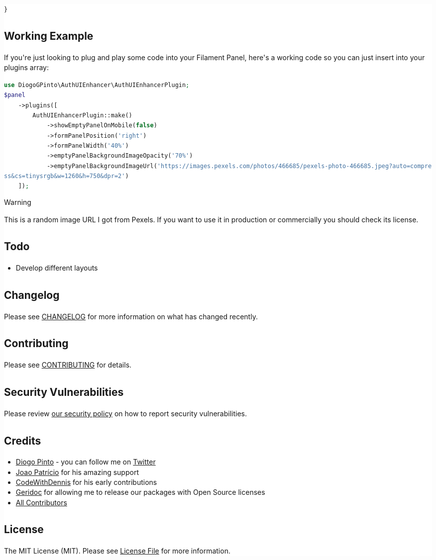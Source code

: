 ```css
}
```

## Working Example

If you're just looking to plug and play some code into your Filament Panel, here's a working code so you can just insert into your plugins array:

```php
use DiogoGPinto\AuthUIEnhancer\AuthUIEnhancerPlugin;
$panel
    ->plugins([
        AuthUIEnhancerPlugin::make()
            ->showEmptyPanelOnMobile(false)
            ->formPanelPosition('right')
            ->formPanelWidth('40%')
            ->emptyPanelBackgroundImageOpacity('70%')
            ->emptyPanelBackgroundImageUrl('https://images.pexels.com/photos/466685/pexels-photo-466685.jpeg?auto=compress&cs=tinysrgb&w=1260&h=750&dpr=2')
    ]);

```

> [!WARNING]  
> This is a random image URL I got from Pexels. If you want to use it in production or commercially you should check its license.

## Todo

-   Develop different layouts

## Changelog

Please see [CHANGELOG](CHANGELOG.md) for more information on what has changed recently.

## Contributing

Please see [CONTRIBUTING](.github/CONTRIBUTING.md) for details.

## Security Vulnerabilities

Please review [our security policy](../../security/policy) on how to report security vulnerabilities.

## Credits

-   [Diogo Pinto](https://github.com/diogogpinto) - you can follow me on [Twitter](https://x.com/diogogpinto)
-   [Joao Patrício](https://github.com/ijpatricio) for his amazing support
-   [CodeWithDennis](https://github.com/CodeWithDennis) for his early contributions
-   [Geridoc](https://www.geridoc.pt) for allowing me to release our packages with Open Source licenses
-   [All Contributors](../../contributors)

## License

The MIT License (MIT). Please see [License File](LICENSE.md) for more information.
